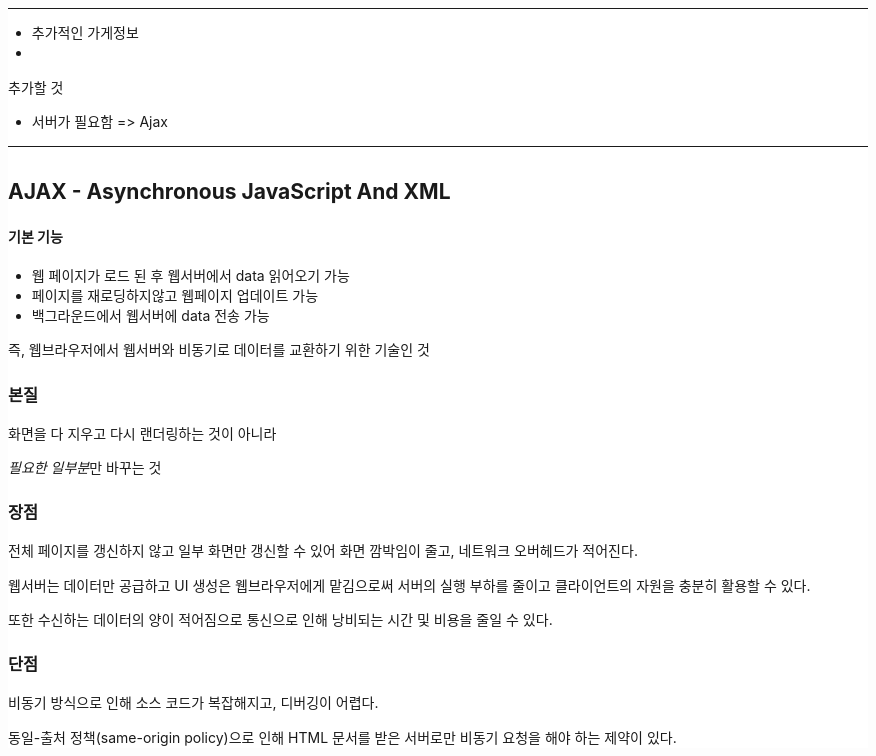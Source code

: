 ----





- 추가적인 가게정보
- 





추가할 것

- 서버가 필요함 => Ajax













----

## AJAX -  **A**synchronous **J**avaScript **A**nd **X**ML

#### 기본 기능

- 웹 페이지가 로드 된 후 웹서버에서 data 읽어오기 가능
- 페이지를 재로딩하지않고 웹페이지 업데이트 가능
- 백그라운드에서 웹서버에 data 전송 가능



즉, 웹브라우저에서 웹서버와 비동기로 데이터를 교환하기 위한 기술인 것



### 본질

화면을 다 지우고 다시 랜더링하는 것이 아니라

*필요한 일부분*만 바꾸는 것



### 장점

전체 페이지를 갱신하지 않고 일부 화면만 갱신할 수 있어 화면 깜박임이 줄고, 네트워크 오버헤드가 적어진다.

웹서버는 데이터만 공급하고 UI 생성은 웹브라우저에게 맡김으로써 서버의 실행 부하를 줄이고 클라이언트의 자원을 충분히 활용할 수 있다.

또한 수신하는 데이터의 양이 적어짐으로 통신으로 인해 낭비되는 시간 및 비용을 줄일 수 있다.



### 단점

비동기 방식으로 인해 소스 코드가 복잡해지고, 디버깅이 어렵다.

동일-출처 정책(same-origin policy)으로 인해 HTML 문서를 받은 서버로만 비동기 요청을 해야 하는 제약이 있다.
